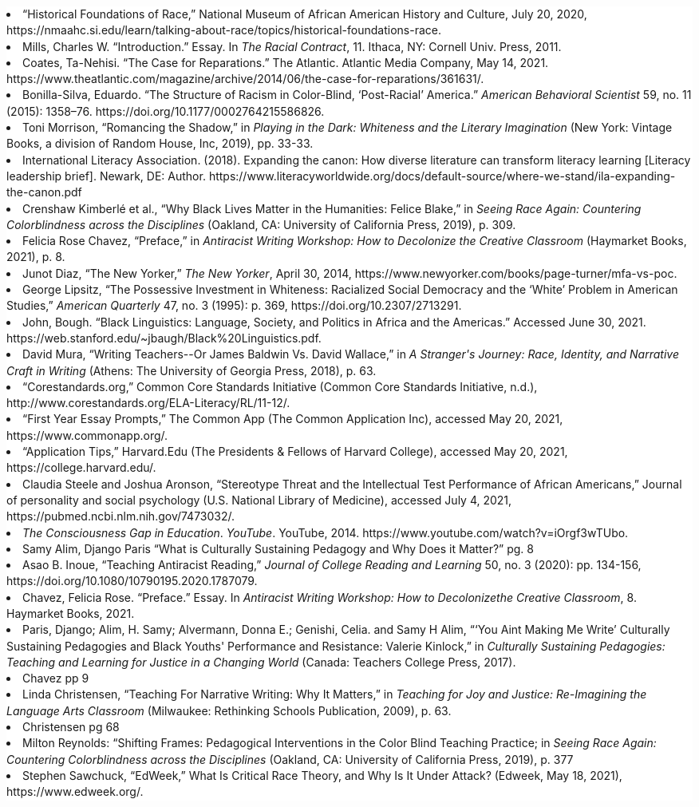 <li>&ldquo;Historical Foundations of Race,&rdquo; National Museum of African American History and Culture, July 20, 2020, https://nmaahc.si.edu/learn/talking-about-race/topics/historical-foundations-race.</li>
<li>Mills, Charles W. &ldquo;Introduction.&rdquo; Essay. In <em>The Racial Contract</em>, 11. Ithaca, NY: Cornell Univ. Press, 2011.</li>
<li>Coates, Ta-Nehisi. &ldquo;The Case for Reparations.&rdquo; The Atlantic. Atlantic Media Company, May 14, 2021. https://www.theatlantic.com/magazine/archive/2014/06/the-case-for-reparations/361631/.</li>
<li>Bonilla-Silva, Eduardo. &ldquo;The Structure of Racism in Color-Blind, &lsquo;Post-Racial&rsquo; America.&rdquo; <em>American Behavioral Scientist</em> 59, no. 11 (2015): 1358&ndash;76. https://doi.org/10.1177/0002764215586826.</li>
<li>Toni Morrison, &ldquo;Romancing the Shadow,&rdquo; in <em>Playing in the Dark: Whiteness and the Literary Imagination</em> (New York: Vintage Books, a division of Random House, Inc, 2019), pp. 33-33.</li>
<li>International Literacy Association. (2018). Expanding the canon: How diverse literature can transform literacy learning [Literacy leadership brief]. Newark, DE: Author. https://www.literacyworldwide.org/docs/default-source/where-we-stand/ila-expanding-the-canon.pdf</li>
<li>Crenshaw Kimberlé et al., &ldquo;Why Black Lives Matter in the Humanities: Felice Blake,&rdquo; in <em>Seeing Race Again: Countering Colorblindness across the Disciplines</em> (Oakland, CA: University of California Press, 2019), p. 309.</li>
<li>Felicia Rose Chavez, &ldquo;Preface,&rdquo; in <em>Antiracist Writing Workshop: How to Decolonize the Creative Classroom</em> (Haymarket Books, 2021), p. 8.</li>
<li>Junot Diaz, &ldquo;The New Yorker,&rdquo; <em>The New Yorker</em>, April 30, 2014, https://www.newyorker.com/books/page-turner/mfa-vs-poc.</li>
<li>George Lipsitz, &ldquo;The Possessive Investment in Whiteness: Racialized Social Democracy and the &lsquo;White&rsquo; Problem in American Studies,&rdquo; <em>American Quarterly</em> 47, no. 3 (1995): p. 369, https://doi.org/10.2307/2713291.</li>
<li>John, Bough. &ldquo;Black Linguistics: Language, Society, and Politics in Africa and the Americas.&rdquo; Accessed June 30, 2021. https://web.stanford.edu/~jbaugh/Black%20Linguistics.pdf.</li>
<li>David Mura, &ldquo;Writing Teachers--Or James Baldwin Vs. David Wallace,&rdquo; in <em>A Stranger's Journey: Race, Identity, and Narrative Craft in Writing</em> (Athens: The University of Georgia Press, 2018), p. 63.</li>
<li>&ldquo;Corestandards.org,&rdquo; Common Core Standards Initiative (Common Core Standards Initiative, n.d.), http://www.corestandards.org/ELA-Literacy/RL/11-12/.</li>
<li>&ldquo;First Year Essay Prompts,&rdquo; The Common App (The Common Application Inc), accessed May 20, 2021, https://www.commonapp.org/.</li>
<li>&ldquo;Application Tips,&rdquo; Harvard.Edu (The Presidents &amp; Fellows of Harvard College), accessed May 20, 2021, https://college.harvard.edu/.</li>
<li>Claudia Steele and Joshua Aronson, &ldquo;Stereotype Threat and the Intellectual Test Performance of African Americans,&rdquo; Journal of personality and social psychology (U.S. National Library of Medicine), accessed July 4, 2021, https://pubmed.ncbi.nlm.nih.gov/7473032/.</li>
<li><em>The Consciousness Gap in Education</em>. <em>YouTube</em>. YouTube, 2014. https://www.youtube.com/watch?v=iOrgf3wTUbo.</li>
<li>Samy Alim, Django Paris &ldquo;What is Culturally Sustaining Pedagogy and Why Does it Matter?&rdquo; pg. 8</li>
<li>Asao B. Inoue, &ldquo;Teaching Antiracist Reading,&rdquo; <em>Journal of College Reading and Learning</em> 50, no. 3 (2020): pp. 134-156, https://doi.org/10.1080/10790195.2020.1787079.</li>
<li>Chavez, Felicia Rose. &ldquo;Preface.&rdquo; Essay. In <em>Antiracist Writing Workshop: How to Decolonizethe Creative Classroom</em>, 8. Haymarket Books, 2021.</li>
<li>Paris, Django; Alim, H. Samy; Alvermann, Donna E.; Genishi, Celia. and Samy H Alim, &ldquo;&lsquo;You Aint Making Me Write&rsquo; Culturally Sustaining Pedagogies and Black Youths' Performance and Resistance: Valerie Kinlock,&rdquo; in <em>Culturally Sustaining Pedagogies: Teaching and Learning for Justice in a Changing World</em> (Canada: Teachers College Press, 2017).</li>
<li>Chavez pp 9</li>
<li>Linda Christensen, &ldquo;Teaching For Narrative Writing: Why It Matters,&rdquo; in <em>Teaching for Joy and Justice: Re-Imagining the Language Arts Classroom</em> (Milwaukee: Rethinking Schools Publication, 2009), p. 63.</li>
<li>Christensen pg 68</li>
<li>Milton Reynolds: &ldquo;Shifting Frames: Pedagogical Interventions in the Color Blind Teaching Practice; in <em>Seeing Race Again: Countering Colorblindness across the Disciplines</em> (Oakland, CA: University of California Press, 2019), p. 377</li>
<li>Stephen Sawchuck, &ldquo;EdWeek,&rdquo; What Is Critical Race Theory, and Why Is It Under Attack? (Edweek, May 18, 2021), https://www.edweek.org/.</li>